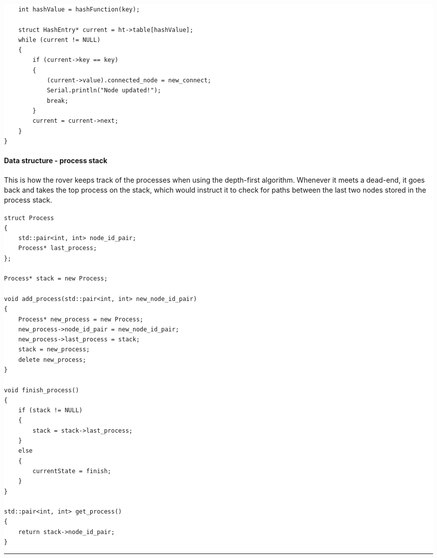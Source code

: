 ```
    int hashValue = hashFunction(key); 

    struct HashEntry* current = ht->table[hashValue];
    while (current != NULL) 
    {
        if (current->key == key) 
        {
            (current->value).connected_node = new_connect; 
            Serial.println("Node updated!"); 
            break; 
        }
        current = current->next;
    }
}
```
#### Data structure - process stack

This is how the rover keeps track of the processes when using the depth-first algorithm. Whenever it meets a dead-end, it goes back and takes the top process on the stack, which would instruct it to check for paths between the last two nodes stored in the process stack. 

```
struct Process
{
    std::pair<int, int> node_id_pair; 
    Process* last_process; 
}; 

Process* stack = new Process; 

void add_process(std::pair<int, int> new_node_id_pair)
{
    Process* new_process = new Process; 
    new_process->node_id_pair = new_node_id_pair; 
    new_process->last_process = stack; 
    stack = new_process; 
    delete new_process; 
}

void finish_process()
{
    if (stack != NULL)
    {
        stack = stack->last_process; 
    }
    else 
    {
        currentState = finish; 
    }
}

std::pair<int, int> get_process()
{
    return stack->node_id_pair; 
}
```

---